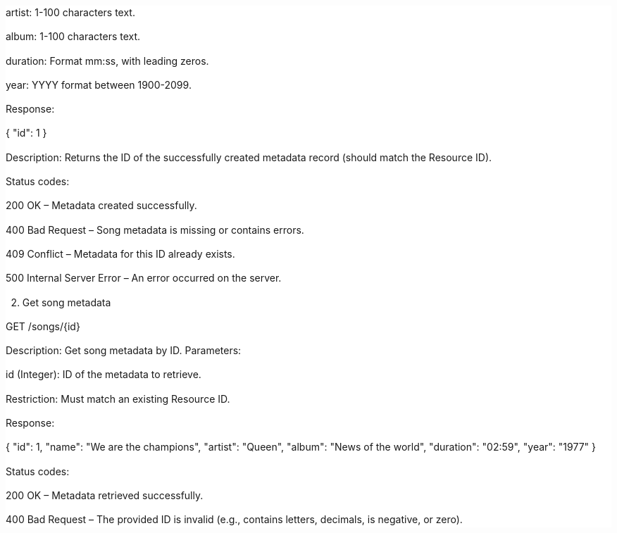 artist: 1-100 characters text.

album: 1-100 characters text.

duration: Format mm:ss, with leading zeros.

year: YYYY format between 1900-2099.

Response:

{
"id": 1
}




Description: Returns the ID of the successfully created metadata record (should match the Resource ID).

Status codes:


200 OK – Metadata created successfully.

400 Bad Request – Song metadata is missing or contains errors.

409 Conflict – Metadata for this ID already exists.

500 Internal Server Error – An error occurred on the server.



2. Get song metadata

GET /songs/{id}


Description: Get song metadata by ID.
Parameters:


id (Integer): ID of the metadata to retrieve.

Restriction: Must match an existing Resource ID.

Response:

{
"id": 1,
"name": "We are the champions",
"artist": "Queen",
"album": "News of the world",
"duration": "02:59",
"year": "1977"
}


Status codes:


200 OK – Metadata retrieved successfully.

400 Bad Request – The provided ID is invalid (e.g., contains letters, decimals, is negative, or zero).
